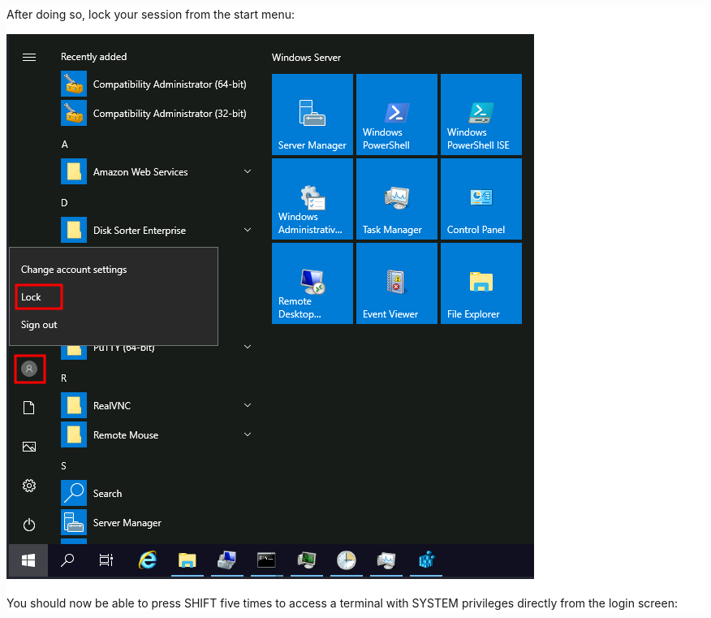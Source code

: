 After doing so, lock your session from the start menu:

![task7-menu](./images/task7-menu.png)

You should now be able to press SHIFT five times to access a terminal with SYSTEM privileges directly from the login screen:
